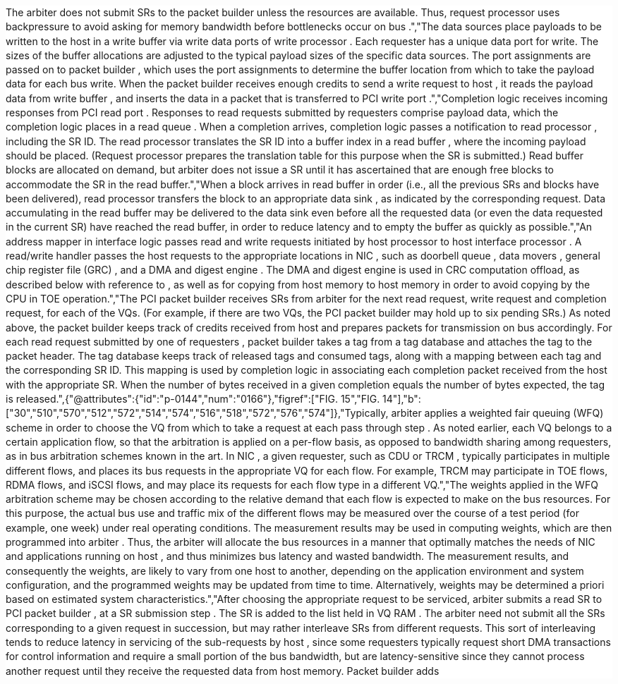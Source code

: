 The arbiter does not submit SRs to the packet builder unless the resources are available. Thus, request processor  uses backpressure to avoid asking for memory bandwidth before bottlenecks occur on bus .","The data sources  place payloads to be written to the host in a write buffer  via write data ports of write processor . Each requester has a unique data port for write. The sizes of the buffer allocations are adjusted to the typical payload sizes of the specific data sources. The port assignments are passed on to packet builder , which uses the port assignments to determine the buffer location from which to take the payload data for each bus write. When the packet builder receives enough credits  to send a write request to host , it reads the payload data from write buffer , and inserts the data in a packet that is transferred to PCI write port .","Completion logic  receives incoming responses from PCI read port . Responses to read requests submitted by requesters  comprise payload data, which the completion logic places in a read queue . When a completion arrives, completion logic  passes a notification to read processor , including the SR ID. The read processor translates the SR ID into a buffer index in a read buffer , where the incoming payload should be placed. (Request processor  prepares the translation table for this purpose when the SR is submitted.) Read buffer blocks are allocated on demand, but arbiter  does not issue a SR until it has ascertained that are enough free blocks to accommodate the SR in the read buffer.","When a block arrives in read buffer  in order (i.e., all the previous SRs and blocks have been delivered), read processor  transfers the block to an appropriate data sink , as indicated by the corresponding request. Data accumulating in the read buffer may be delivered to the data sink even before all the requested data (or even the data requested in the current SR) have reached the read buffer, in order to reduce latency and to empty the buffer as quickly as possible.","An address mapper  in interface logic  passes read and write requests initiated by host processor  to host interface processor . A read\/write handler  passes the host requests to the appropriate locations in NIC , such as doorbell queue , data movers , general chip register file (GRC) , and a DMA and digest engine . The DMA and digest engine is used in CRC computation offload, as described below with reference to , as well as for copying from host memory to host memory in order to avoid copying by the CPU in TOE operation.","The PCI packet builder  receives SRs from arbiter  for the next read request, write request and completion request, for each of the VQs. (For example, if there are two VQs, the PCI packet builder may hold up to six pending SRs.) As noted above, the packet builder keeps track of credits  received from host  and prepares packets for transmission on bus  accordingly. For each read request submitted by one of requesters , packet builder  takes a tag from a tag database  and attaches the tag to the packet header. The tag database keeps track of released tags and consumed tags, along with a mapping between each tag and the corresponding SR ID. This mapping is used by completion logic  in associating each completion packet received from the host with the appropriate SR. When the number of bytes received in a given completion equals the number of bytes expected, the tag is released.",{"@attributes":{"id":"p-0144","num":"0166"},"figref":["FIG. 15","FIG. 14"],"b":["30","510","570","512","572","514","574","516","518","572","576","574"]},"Typically, arbiter  applies a weighted fair queuing (WFQ) scheme in order to choose the VQ from which to take a request at each pass through step . As noted earlier, each VQ belongs to a certain application flow, so that the arbitration is applied on a per-flow basis, as opposed to bandwidth sharing among requesters, as in bus arbitration schemes known in the art. In NIC , a given requester, such as CDU  or TRCM , typically participates in multiple different flows, and places its bus requests in the appropriate VQ for each flow. For example, TRCM  may participate in TOE flows, RDMA flows, and iSCSI flows, and may place its requests for each flow type in a different VQ.","The weights applied in the WFQ arbitration scheme may be chosen according to the relative demand that each flow is expected to make on the bus resources. For this purpose, the actual bus use and traffic mix of the different flows may be measured over the course of a test period (for example, one week) under real operating conditions. The measurement results may be used in computing weights, which are then programmed into arbiter . Thus, the arbiter will allocate the bus resources in a manner that optimally matches the needs of NIC  and applications running on host , and thus minimizes bus latency and wasted bandwidth. The measurement results, and consequently the weights, are likely to vary from one host to another, depending on the application environment and system configuration, and the programmed weights may be updated from time to time. Alternatively, weights may be determined a priori based on estimated system characteristics.","After choosing the appropriate request to be serviced, arbiter  submits a read SR to PCI packet builder , at a SR submission step . The SR is added to the list held in VQ RAM . The arbiter need not submit all the SRs corresponding to a given request in succession, but may rather interleave SRs from different requests. This sort of interleaving tends to reduce latency in servicing of the sub-requests by host , since some requesters typically request short DMA transactions for control information and require a small portion of the bus bandwidth, but are latency-sensitive since they cannot process another request until they receive the requested data from host memory. Packet builder  adds